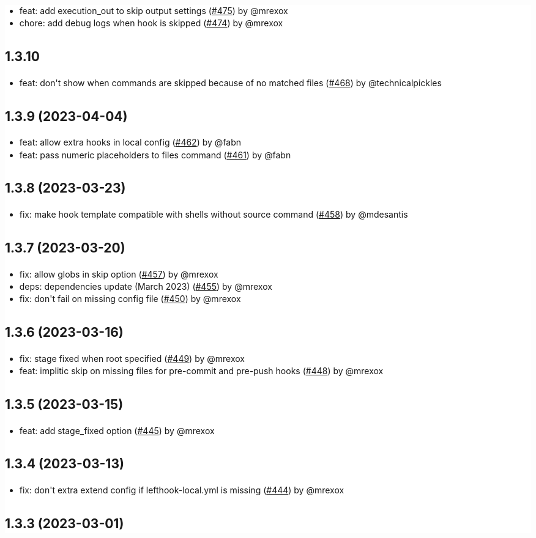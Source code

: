 - feat: add execution_out to skip output settings ([#475](https://github.com/evilmartians/lefthook/pull/475)) by @mrexox
- chore: add debug logs when hook is skipped ([#474](https://github.com/evilmartians/lefthook/pull/474)) by @mrexox

## 1.3.10

- feat: don't show when commands are skipped because of no matched files ([#468](https://github.com/evilmartians/lefthook/pull/468)) by @technicalpickles

## 1.3.9 (2023-04-04)

- feat: allow extra hooks in local config ([#462](https://github.com/evilmartians/lefthook/pull/462)) by @fabn
- feat: pass numeric placeholders to files command ([#461](https://github.com/evilmartians/lefthook/pull/461)) by @fabn

## 1.3.8 (2023-03-23)

- fix: make hook template compatible with shells without source command ([#458](https://github.com/evilmartians/lefthook/pull/458)) by @mdesantis

## 1.3.7 (2023-03-20)

- fix: allow globs in skip option ([#457](https://github.com/evilmartians/lefthook/pull/457)) by @mrexox
- deps: dependencies update (March 2023) ([#455](https://github.com/evilmartians/lefthook/pull/455)) by @mrexox
- fix: don't fail on missing config file ([#450](https://github.com/evilmartians/lefthook/pull/450)) by @mrexox

## 1.3.6 (2023-03-16)

- fix: stage fixed when root specified ([#449](https://github.com/evilmartians/lefthook/pull/449)) by @mrexox
- feat: implitic skip on missing files for pre-commit and pre-push hooks ([#448](https://github.com/evilmartians/lefthook/pull/448)) by @mrexox

## 1.3.5 (2023-03-15)

- feat: add stage_fixed option ([#445](https://github.com/evilmartians/lefthook/pull/445)) by @mrexox

## 1.3.4 (2023-03-13)

- fix: don't extra extend config if lefthook-local.yml is missing ([#444](https://github.com/evilmartians/lefthook/pull/444)) by @mrexox

## 1.3.3 (2023-03-01)
